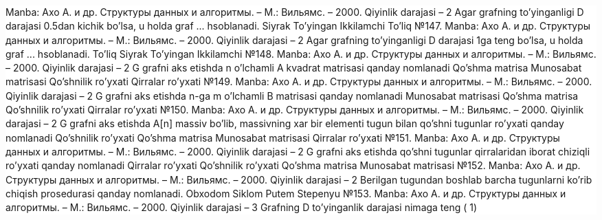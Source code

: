 Manba: Ахо А. и др. Структуры данных и алгоритмы. – М.: Вильямc. – 2000.
Qiyinlik darajasi – 2
Agar grafning to’yinganligi D darajasi 0.5dan kichik bo’lsa, u holda graf ... hsoblanadi.
Siyrak
To’yingan
Ikkilamchi
To’liq
№147.
Manba: Ахо А. и др. Структуры данных и алгоритмы. – М.: Вильямc. – 2000.
Qiyinlik darajasi – 2
Agar grafning to’yinganligi D darajasi 1ga teng bo’lsa, u holda graf ... hsoblanadi.
To’liq
Siyrak
To’yingan
Ikkilamchi
№148.
Manba: Ахо А. и др. Структуры данных и алгоритмы. – М.: Вильямc. – 2000.
Qiyinlik darajasi – 2
G grafni aks etishda n o’lchamli A kvadrat matrisasi qanday nomlanadi
Qo’shma matrisa
Munosabat matrisasi
Qo’shnilik ro’yxati
Qirralar ro’yxati
№149.
Manba: Ахо А. и др. Структуры данных и алгоритмы. – М.: Вильямc. – 2000.
Qiyinlik darajasi – 2
G grafni aks etishda n-ga m o’lchamli B matrisasi qanday nomlanadi
Munosabat matrisasi
Qo’shma matrisa 
Qo’shnilik ro’yxati
Qirralar ro’yxati
№150.
Manba: Ахо А. и др. Структуры данных и алгоритмы. – М.: Вильямc. – 2000.
Qiyinlik darajasi – 2
G grafni aks etishda
A[n] massiv bo’lib, massivning xar bir elementi tugun bilan qo’shni tugunlar ro’yxati 
qanday nomlanadi
Qo’shnilik ro’yxati
Qo’shma matrisa
Munosabat matrisasi
Qirralar ro’yxati
№151.
Manba: Ахо А. и др. Структуры данных и алгоритмы. – М.: Вильямc. – 2000.
Qiyinlik darajasi – 2
G grafni aks etishda
qo’shni tugunlar qirralaridan iborat chiziqli ro’yxati qanday nomlanadi
Qirralar ro’yxati 
Qo’shnilik ro’yxati
Qo’shma matrisa
Munosabat matrisasi
№152.
Manba: Ахо А. и др. Структуры данных и алгоритмы. – М.: Вильямc. – 2000.
Qiyinlik darajasi – 2
Berilgan tugundan boshlab barcha tugunlarni ko’rib chiqish prosedurasi qanday 
nomlanadi.
Obxodom
Siklom
Putem
Stepenyu
№153.
Manba: Ахо А. и др. Структуры данных и алгоритмы. – М.: Вильямc. – 2000.
Qiyinlik darajasi – 3
Grafning D to’yinganlik darajasi nimaga teng 
( 1)
